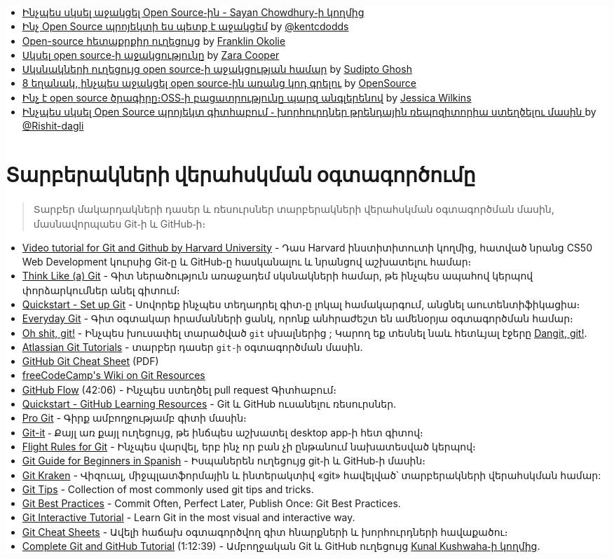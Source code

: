 - [Ինչպես սկսել աջակցել Open Source֊ին - Sayan Chowdhury֊ի կողմից](https://www.hackerearth.com/getstarted-opensource/)
- [Ինչ Open Source պրոյեկտի ես պետք է աջակցեմ](https://kentcdodds.com/blog/what-open-source-project-should-i-contribute-to) by [@kentcdodds](https://twitter.com/kentcdodds)
- [Open-source հետաքրքիր ուղեցույց](https://developeraspire.hashnode.dev/an-immersive-introductory-guide-to-open-source) by [Franklin Okolie](https://twitter.com/DeveloperAspire)
- [Սկսել open source֊ի աջակցությունը](https://stackoverflow.blog/2020/08/03/getting-started-with-contributing-to-open-source/) by [Zara Cooper](https://stackoverflow.blog/author/zara-cooper/)
- [Սկսնակների ուղեցույց open source֊ի աջակցության համար](https://workat.tech/general/article/open-source-contribution-guide-xmhf1k601vdj) by [Sudipto Ghosh](https://github.com/pydevsg)
- [8 եղանակ, ինչպես աջակցել open source֊ին առանց կոդ գրելու](https://opensource.com/life/16/1/8-ways-contribute-open-source-without-writing-code) by [OpenSource](https://twitter.com/OpenSourceWay)
- [Ինչ է open source ծրագիրը։OSS֊ի բացատրությունը պարզ անգլերենով](https://www.freecodecamp.org/news/what-is-open-source-software-explained-in-plain-english/) by [Jessica Wilkins](https://www.freecodecamp.org/news/author/jessica-wilkins/)
- [Ինչպես սկսել Open Source պրոյեկտ գիտհաբում ֊ խորհուրդներ թրենդային ռեպոզիտորիա ստեղծելու մասին ](https://www.freecodecamp.org/news/how-to-start-an-open-source-project-on-github-tips-from-building-my-trending-repo/) by [@Rishit-dagli](https://github.com/Rishit-dagli)

# Տարբերակների վերահսկման օգտագործումը

> Տարբեր մակարդակների դասեր և ռեսուրսներ տարբերակների վերահսկման օգտագործման մասին, մասնավորպաես Git֊ի և GitHub֊ի։

- [Video tutorial for Git and Github by Harvard University](https://www.youtube.com/watch?v=NcoBAfJ6l2Q) - Դաս Harvard ինստիտիտուտի կողմից, հատված նրանց CS50 Web Development կուրսից Git֊ը և GitHub֊ը հասկանալու և նրանցով աշխատելու համար։
- [Think Like (a) Git](https://think-like-a-git.net/) - Գիտ ներածություն առաջադեմ սկսնակների համար, թե ինչպես ապահով կերպով փորձարկումներ անել գիտում։
- [Quickstart - Set up Git](https://docs.github.com/en/get-started/quickstart/set-up-git) - Սովորեք ինչպես տեղադրել գիտ֊ը լոկալ համակարգում, անցնել աուտենտիֆիկացիա։
- [Everyday Git](https://git-scm.com/docs/giteveryday) - Գիտ օգտակար հրամանների ցանկ, որոնք անհրաժեշտ են ամենօրյա օգտագործման համար։
- [Oh shit, git!](https://ohshitgit.com/) - Ինչպես խուսափել տարածված `git` սխալներից ; Կարող եք տեսնել նաև հետևյալ էջերը [Dangit, git!](https://dangitgit.com/).
- [Atlassian Git Tutorials](https://www.atlassian.com/git/tutorials) - տարբեր դասեր `git֊ի` օգտագործման մասին.
- [GitHub Git Cheat Sheet](https://education.github.com/git-cheat-sheet-education.pdf) (PDF)
- [freeCodeCamp's Wiki on Git Resources](https://forum.freecodecamp.org/t/wiki-git-resources/13136)
- [GitHub Flow](https://www.youtube.com/watch?v=juLIxo42A_s) (42:06) - Ինչպես ստեղծել pull request Գիտհաբում։
- [Quickstart - GitHub Learning Resources](https://docs.github.com/en/get-started/quickstart/git-and-github-learning-resources) - Git և GitHub ուսանելու ռեսուրսներ.
- [Pro Git](https://git-scm.com/book/en/v2) - Գիրք ամբողջությամբ գիտի մասին։
- [Git-it](https://github.com/jlord/git-it-electron) ֊ Քայլ առ քայլ ուղեցույց, թե ինճպես աշխատել desktop app֊ի հետ գիտով։
- [Flight Rules for Git](https://github.com/k88hudson/git-flight-rules) - Ինչպես վարվել, երբ ինչ որ բան չի ընթանում նախատեսված կերպով։
- [Git Guide for Beginners in Spanish](https://platzi.github.io/git-slides/#/) - Իսպաներեն ուղեցույց git֊ի և GitHub֊ի մասին։
- [Git Kraken](https://www.gitkraken.com/git-client) - Վիզուալ, միջպլատֆորմային և ինտերակտիվ «git» հավելված՝ տարբերակների վերահսկման համար:
- [Git Tips](https://github.com/git-tips/tips) - Collection of most commonly used git tips and tricks.
- [Git Best Practices](https://sethrobertson.github.io/GitBestPractices/) - Commit Often, Perfect Later, Publish Once: Git Best Practices.
- [Git Interactive Tutorial](https://learngitbranching.js.org/) - Learn Git in the most visual and interactive way.
- [Git Cheat Sheets](https://devhints.io/?q=git) - Ավելի հաճախ օգտագործվող գիտ հնարքների և խորհուրդների հավաքածու։
- [Complete Git and GitHub Tutorial](https://www.youtube.com/watch?v=apGV9Kg7ics) (1:12:39) - Ամբողջական Git և GitHub ուղեցույց [Kunal Kushwaha֊ի կողմից](https://www.youtube.com/channel/UCBGOUQHNNtNGcGzVq5rIXjw).